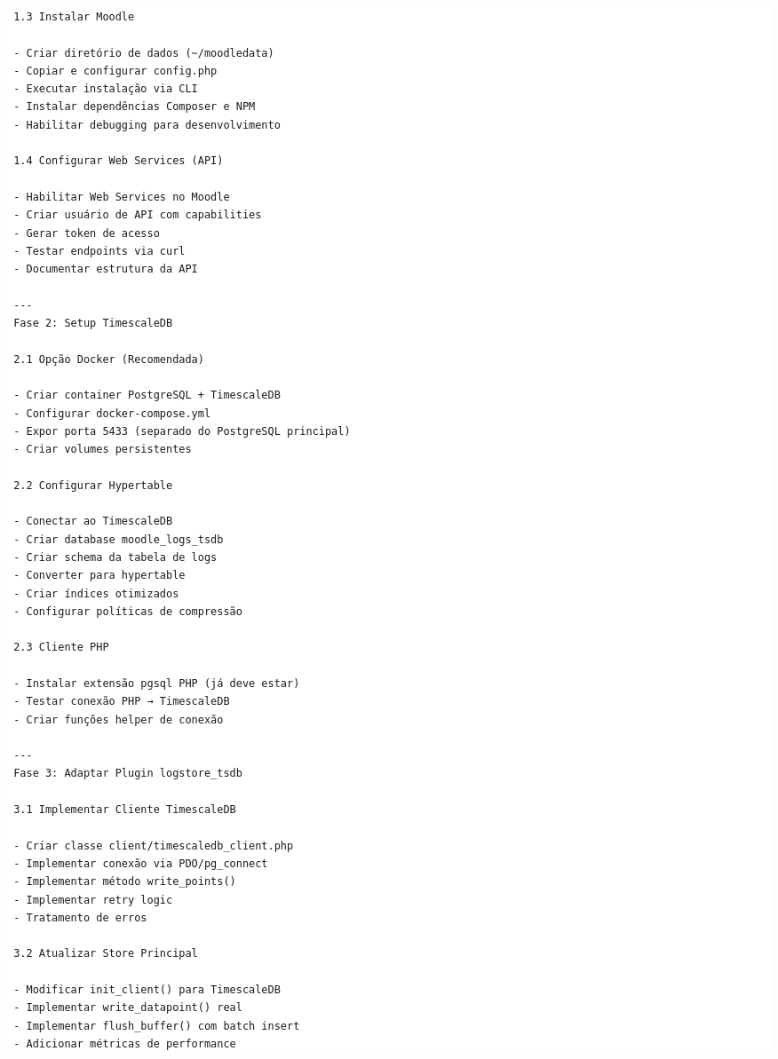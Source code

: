      1.3 Instalar Moodle

     - Criar diretório de dados (~/moodledata)
     - Copiar e configurar config.php
     - Executar instalação via CLI
     - Instalar dependências Composer e NPM
     - Habilitar debugging para desenvolvimento

     1.4 Configurar Web Services (API)

     - Habilitar Web Services no Moodle
     - Criar usuário de API com capabilities
     - Gerar token de acesso
     - Testar endpoints via curl
     - Documentar estrutura da API

     ---
     Fase 2: Setup TimescaleDB

     2.1 Opção Docker (Recomendada)

     - Criar container PostgreSQL + TimescaleDB
     - Configurar docker-compose.yml
     - Expor porta 5433 (separado do PostgreSQL principal)
     - Criar volumes persistentes

     2.2 Configurar Hypertable

     - Conectar ao TimescaleDB
     - Criar database moodle_logs_tsdb
     - Criar schema da tabela de logs
     - Converter para hypertable
     - Criar índices otimizados
     - Configurar políticas de compressão

     2.3 Cliente PHP

     - Instalar extensão pgsql PHP (já deve estar)
     - Testar conexão PHP → TimescaleDB
     - Criar funções helper de conexão

     ---
     Fase 3: Adaptar Plugin logstore_tsdb

     3.1 Implementar Cliente TimescaleDB

     - Criar classe client/timescaledb_client.php
     - Implementar conexão via PDO/pg_connect
     - Implementar método write_points()
     - Implementar retry logic
     - Tratamento de erros

     3.2 Atualizar Store Principal

     - Modificar init_client() para TimescaleDB
     - Implementar write_datapoint() real
     - Implementar flush_buffer() com batch insert
     - Adicionar métricas de performance
